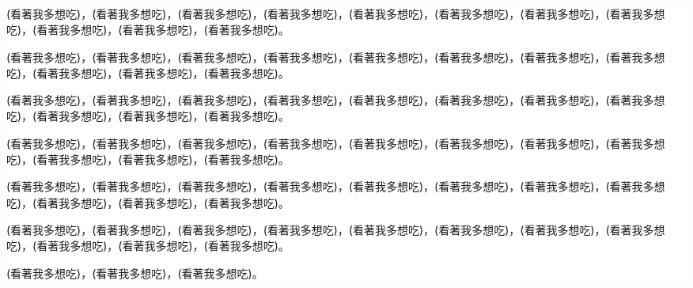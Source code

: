 (看著我多想吃)，(看著我多想吃)，(看著我多想吃)，(看著我多想吃)，(看著我多想吃)，(看著我多想吃)，(看著我多想吃)，(看著我多想吃)，(看著我多想吃)，(看著我多想吃)，(看著我多想吃)。

(看著我多想吃)，(看著我多想吃)，(看著我多想吃)，(看著我多想吃)，(看著我多想吃)，(看著我多想吃)，(看著我多想吃)，(看著我多想吃)，(看著我多想吃)，(看著我多想吃)，(看著我多想吃)。

(看著我多想吃)，(看著我多想吃)，(看著我多想吃)，(看著我多想吃)，(看著我多想吃)，(看著我多想吃)，(看著我多想吃)，(看著我多想吃)，(看著我多想吃)，(看著我多想吃)，(看著我多想吃)。

(看著我多想吃)，(看著我多想吃)，(看著我多想吃)，(看著我多想吃)，(看著我多想吃)，(看著我多想吃)，(看著我多想吃)，(看著我多想吃)，(看著我多想吃)，(看著我多想吃)，(看著我多想吃)。

(看著我多想吃)，(看著我多想吃)，(看著我多想吃)，(看著我多想吃)，(看著我多想吃)，(看著我多想吃)，(看著我多想吃)，(看著我多想吃)，(看著我多想吃)，(看著我多想吃)，(看著我多想吃)。

(看著我多想吃)，(看著我多想吃)，(看著我多想吃)，(看著我多想吃)，(看著我多想吃)，(看著我多想吃)，(看著我多想吃)，(看著我多想吃)，(看著我多想吃)，(看著我多想吃)，(看著我多想吃)。

(看著我多想吃)，(看著我多想吃)，(看著我多想吃)。
